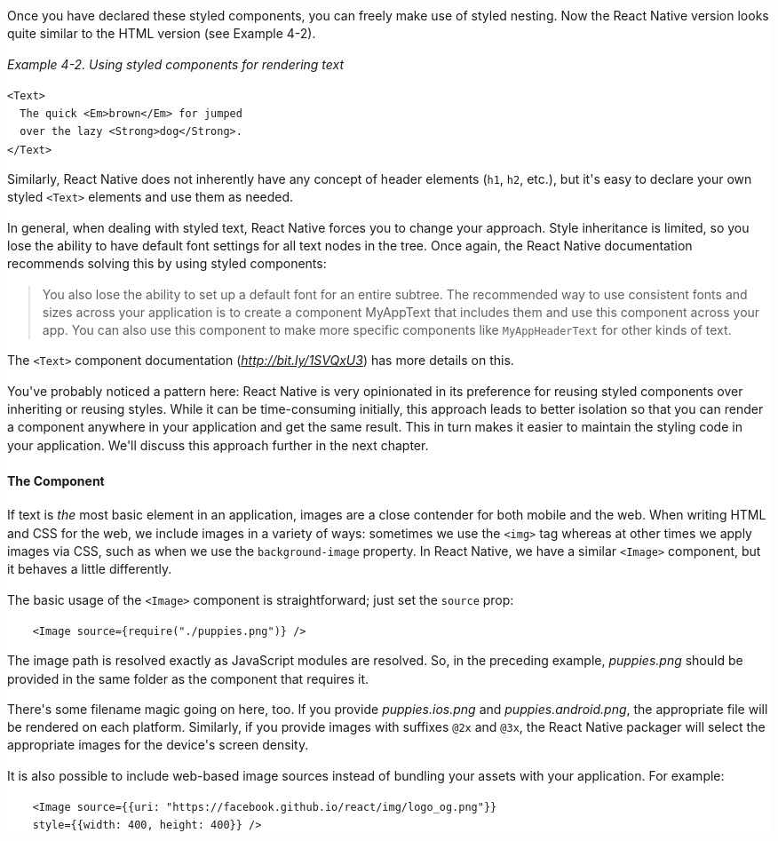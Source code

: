 Once you have declared these styled components, you can freely make use of styled nesting. Now the React Native version looks quite similar to the HTML version (see Example 4-2).

*Example 4-2. Using styled components for rendering text*

```react
<Text>
  The quick <Em>brown</Em> for jumped
  over the lazy <Strong>dog</Strong>.
</Text>
```

Similarly, React Native does not inherently have any concept of header elements (`h1`, `h2`, etc.), but it's easy to declare your own styled `<Text>` elements and use them as needed.

In general, when dealing with styled text, React Native forces you to change your approach. Style inheritance is limited, so you lose the ability to have default font settings for all text nodes in the tree. Once again, the React Native documentation recommends solving this by using styled components: 

>  You also lose the ability to set up a default font for an entire subtree. The recommended way to use consistent fonts and sizes across your application is to create a component MyAppText that includes them and use this component across your app. You can also use this component to make more specific components like `MyAppHeaderText` for other kinds of text.

The `<Text>` component documentation (*http://bit.ly/1SVQxU3*) has more details on this. 

You've probably noticed a pattern here: React Native is very opinionated in its preference for reusing styled components over inheriting or reusing styles. While it can be time-consuming initially, this approach leads to better isolation so that you can render a component anywhere in your application and get the same result. This in turn makes it easier to maintain the styling code in your application. We'll discuss this approach further in the next chapter.

#### The <Image>Component

If text is *the* most basic element in an application, images are a close contender for both mobile and the web. When writing HTML and CSS for the web, we include images in a variety of ways: sometimes we use the `<img>` tag whereas at other times we apply images via CSS, such as when we use the `background-image` property. In React Native, we have a similar `<Image>` component, but it behaves a little differently.

The basic usage of the `<Image>` component is straightforward; just set the `source` prop:

```react
	<Image source={require("./puppies.png")} />
```

The image path is resolved exactly as JavaScript modules are resolved. So, in the preceding example, *puppies.png* should be provided in the same folder as the component that requires it.

There's some filename magic going on here, too. If you provide *puppies.ios.png* and *puppies.android.png*, the appropriate file will be rendered on each platform. Similarly, if you provide images with suffixes `@2x` and `@3x`, the React Native packager will select the appropriate images for the device's screen density.

It is also possible to include web-based image sources instead of bundling your assets with your application. For example:

```react
	<Image source={{uri: "https://facebook.github.io/react/img/logo_og.png"}}
    style={{width: 400, height: 400}} />
```

